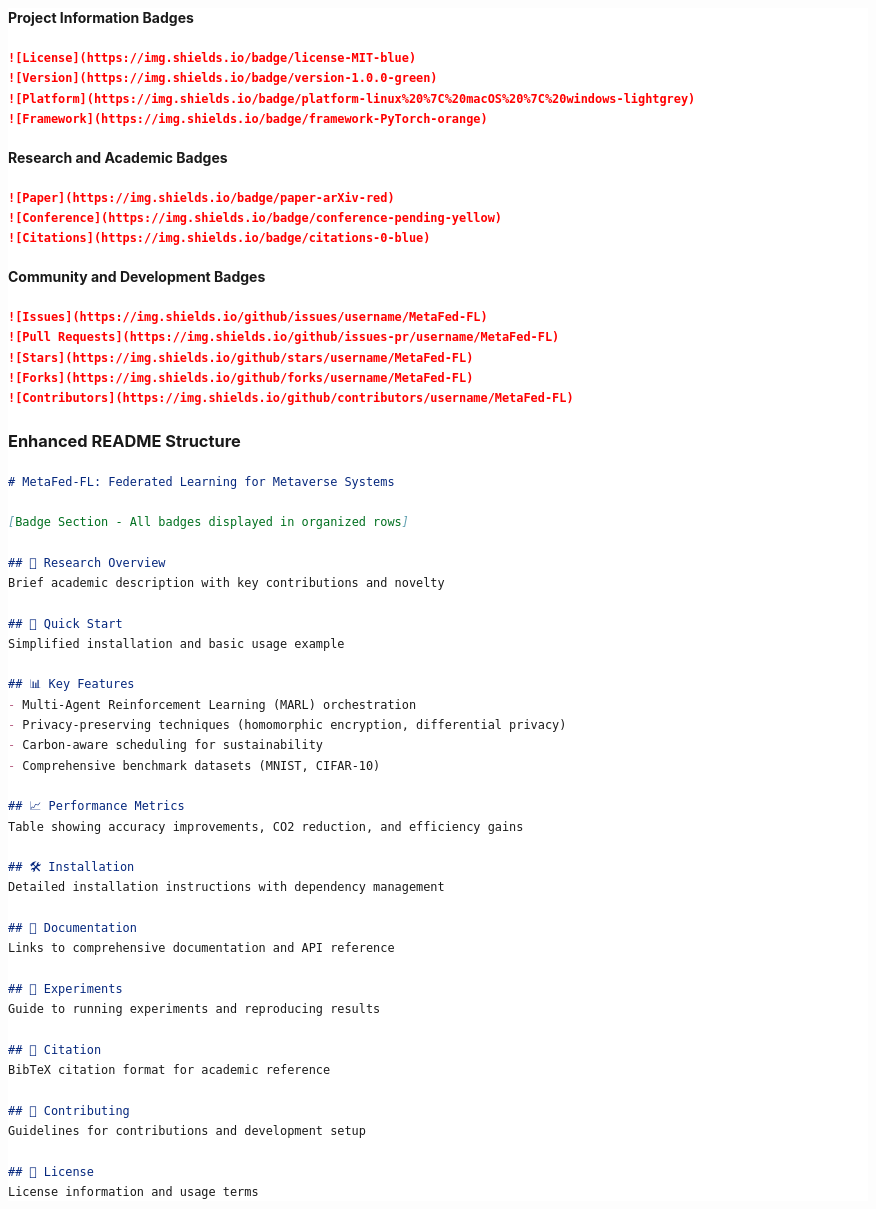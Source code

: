 #### Project Information Badges
```markdown
![License](https://img.shields.io/badge/license-MIT-blue)
![Version](https://img.shields.io/badge/version-1.0.0-green)
![Platform](https://img.shields.io/badge/platform-linux%20%7C%20macOS%20%7C%20windows-lightgrey)
![Framework](https://img.shields.io/badge/framework-PyTorch-orange)
```

#### Research and Academic Badges
```markdown
![Paper](https://img.shields.io/badge/paper-arXiv-red)
![Conference](https://img.shields.io/badge/conference-pending-yellow)
![Citations](https://img.shields.io/badge/citations-0-blue)
```

#### Community and Development Badges
```markdown
![Issues](https://img.shields.io/github/issues/username/MetaFed-FL)
![Pull Requests](https://img.shields.io/github/issues-pr/username/MetaFed-FL)
![Stars](https://img.shields.io/github/stars/username/MetaFed-FL)
![Forks](https://img.shields.io/github/forks/username/MetaFed-FL)
![Contributors](https://img.shields.io/github/contributors/username/MetaFed-FL)
```

### Enhanced README Structure

```markdown
# MetaFed-FL: Federated Learning for Metaverse Systems

[Badge Section - All badges displayed in organized rows]

## 🔬 Research Overview
Brief academic description with key contributions and novelty

## 🚀 Quick Start
Simplified installation and basic usage example

## 📊 Key Features
- Multi-Agent Reinforcement Learning (MARL) orchestration
- Privacy-preserving techniques (homomorphic encryption, differential privacy)
- Carbon-aware scheduling for sustainability
- Comprehensive benchmark datasets (MNIST, CIFAR-10)

## 📈 Performance Metrics
Table showing accuracy improvements, CO2 reduction, and efficiency gains

## 🛠️ Installation
Detailed installation instructions with dependency management

## 📖 Documentation
Links to comprehensive documentation and API reference

## 🧪 Experiments
Guide to running experiments and reproducing results

## 📝 Citation
BibTeX citation format for academic reference

## 🤝 Contributing
Guidelines for contributions and development setup

## 📄 License
License information and usage terms
```
